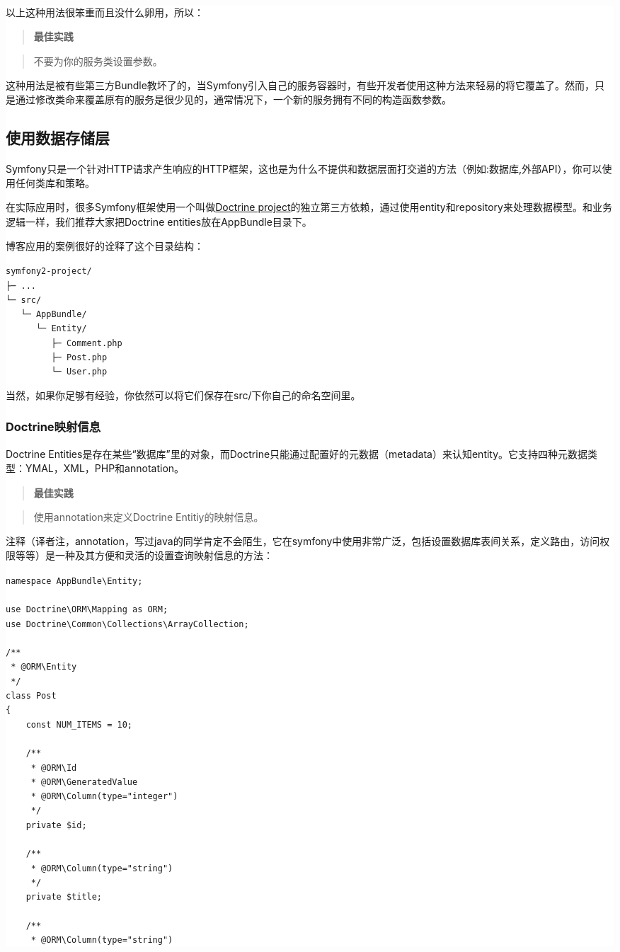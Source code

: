 以上这种用法很笨重而且没什么卵用，所以：

>**最佳实践**

>不要为你的服务类设置参数。

这种用法是被有些第三方Bundle教坏了的，当Symfony引入自己的服务容器时，有些开发者使用这种方法来轻易的将它覆盖了。然而，只是通过修改类命来覆盖原有的服务是很少见的，通常情况下，一个新的服务拥有不同的构造函数参数。

## 使用数据存储层

Symfony只是一个针对HTTP请求产生响应的HTTP框架，这也是为什么不提供和数据层面打交道的方法（例如:数据库,外部API），你可以使用任何类库和策略。

在实际应用时，很多Symfony框架使用一个叫做[Doctrine project](http://www.doctrine-project.org/)的独立第三方依赖，通过使用entity和repository来处理数据模型。和业务逻辑一样，我们推荐大家把Doctrine entities放在AppBundle目录下。

博客应用的案例很好的诠释了这个目录结构：

```
symfony2-project/
├─ ...
└─ src/
   └─ AppBundle/
      └─ Entity/
         ├─ Comment.php
         ├─ Post.php
         └─ User.php
```

当然，如果你足够有经验，你依然可以将它们保存在src/下你自己的命名空间里。

### Doctrine映射信息

Doctrine Entities是存在某些“数据库”里的对象，而Doctrine只能通过配置好的元数据（metadata）来认知entity。它支持四种元数据类型：YMAL，XML，PHP和annotation。

>**最佳实践**

>使用annotation来定义Doctrine Entitiy的映射信息。

注释（译者注，annotation，写过java的同学肯定不会陌生，它在symfony中使用非常广泛，包括设置数据库表间关系，定义路由，访问权限等等）是一种及其方便和灵活的设置查询映射信息的方法：

```
namespace AppBundle\Entity;

use Doctrine\ORM\Mapping as ORM;
use Doctrine\Common\Collections\ArrayCollection;

/**
 * @ORM\Entity
 */
class Post
{
    const NUM_ITEMS = 10;

    /**
     * @ORM\Id
     * @ORM\GeneratedValue
     * @ORM\Column(type="integer")
     */
    private $id;

    /**
     * @ORM\Column(type="string")
     */
    private $title;

    /**
     * @ORM\Column(type="string")
```
